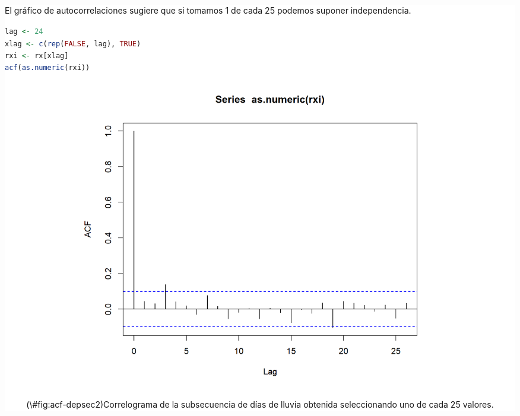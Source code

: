 El gráfico de autocorrelaciones sugiere que si tomamos 1 de cada 25 
podemos suponer independencia.


```r
lag <- 24
xlag <- c(rep(FALSE, lag), TRUE)
rxi <- rx[xlag]
acf(as.numeric(rxi))
```

<div class="figure" style="text-align: center">
<img src="04-Analisis_resultados_files/figure-html/acf-depsec2-1.png" alt="Correlograma de la subsecuencia de días de lluvia obtenida seleccionando uno de cada 25 valores." width="70%" />
<p class="caption">(\#fig:acf-depsec2)Correlograma de la subsecuencia de días de lluvia obtenida seleccionando uno de cada 25 valores.</p>
</div>
